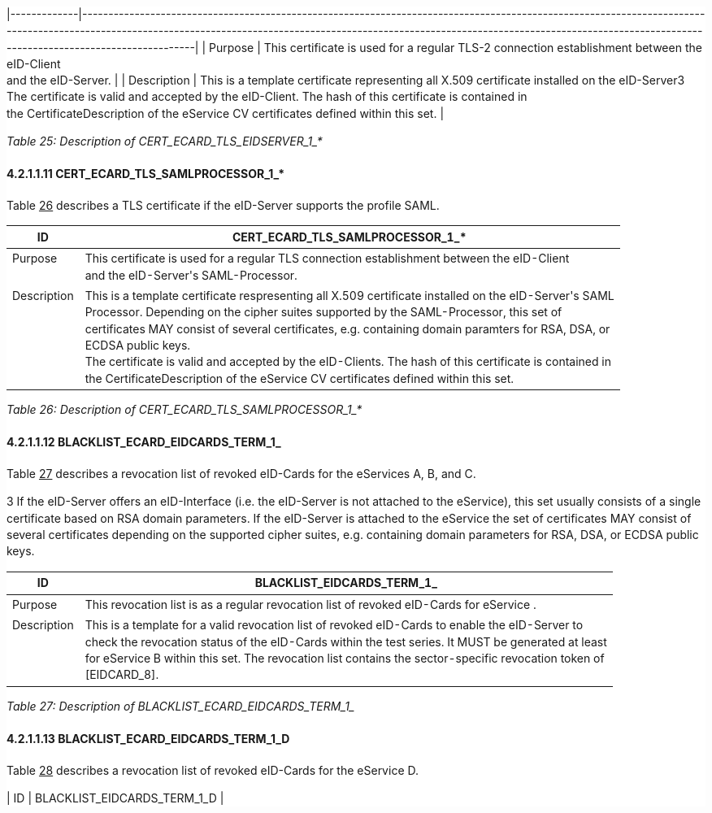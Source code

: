 |-------------|------------------------------------------------------------------------------------------------------------------------------------------------------------------------------------------------------------------------------------------------------------------------------------------------|
| Purpose     | This certificate is used for a regular TLS-2 connection establishment between the eID-Client<br>and the eID-Server.                                                                                                                                                                            |
| Description | This is a template certificate representing all X.509 certificate installed on the eID-Server3<br>The certificate is valid and accepted by the eID-Client. The hash of this certificate is contained in<br>the CertificateDescription of the eService CV certificates defined within this set. |

<span id="page-24-2"></span>*Table 25: Description of CERT\_ECARD\_TLS\_EIDSERVER\_1\_\**

#### 4.2.1.1.11 CERT\_ECARD\_TLS\_SAMLPROCESSOR\_1\_\*

Table [26](#page-24-1) describes a TLS certificate if the eID-Server supports the profile SAML.

| ID          | CERT_ECARD_TLS_SAMLPROCESSOR_1_*                                                                                                                                                                                                                                                                                                                                                                                                                                                                                              |
|-------------|-------------------------------------------------------------------------------------------------------------------------------------------------------------------------------------------------------------------------------------------------------------------------------------------------------------------------------------------------------------------------------------------------------------------------------------------------------------------------------------------------------------------------------|
| Purpose     | This certificate is used for a regular TLS connection establishment between the eID-Client<br>and the eID-Server's SAML-Processor.                                                                                                                                                                                                                                                                                                                                                                                            |
| Description | This is a template certificate respresenting all X.509 certificate installed on the eID-Server's SAML<br>Processor. Depending on the cipher suites supported by the SAML-Processor, this set of<br>certificates MAY consist of several certificates, e.g. containing domain paramters for RSA, DSA, or<br>ECDSA public keys.<br>The certificate is valid and accepted by the eID-Clients. The hash of this certificate is contained in<br>the CertificateDescription of the eService CV certificates defined within this set. |

<span id="page-24-1"></span>*Table 26: Description of CERT\_ECARD\_TLS\_SAMLPROCESSOR\_1\_\**

#### 4.2.1.1.12 BLACKLIST\_ECARD\_EIDCARDS\_TERM\_1\_<X>

Table [27](#page-25-0) describes a revocation list of revoked eID-Cards for the eServices A, B, and C.

<span id="page-24-3"></span>3 If the eID-Server offers an eID-Interface (i.e. the eID-Server is not attached to the eService), this set usually consists of a single certificate based on RSA domain parameters. If the eID-Server is attached to the eService the set of certificates MAY consist of several certificates depending on the supported cipher suites, e.g. containing domain parameters for RSA, DSA, or ECDSA public keys.

| ID          | BLACKLIST_EIDCARDS_TERM_1_<X>                                                                                                                                                                                                                                                                                                 |
|-------------|-------------------------------------------------------------------------------------------------------------------------------------------------------------------------------------------------------------------------------------------------------------------------------------------------------------------------------|
| Purpose     | This revocation list is as a regular revocation list of revoked eID-Cards for eService <X>.                                                                                                                                                                                                                                   |
| Description | This is a template for a valid revocation list of revoked eID-Cards to enable the eID-Server to<br>check the revocation status of the eID-Cards within the test series. It MUST be generated at least<br>for eService B within this set. The revocation list contains the sector-specific revocation token of<br>[EIDCARD_8]. |

<span id="page-25-0"></span>*Table 27: Description of BLACKLIST\_ECARD\_EIDCARDS\_TERM\_1\_<X>*

#### 4.2.1.1.13 BLACKLIST\_ECARD\_EIDCARDS\_TERM\_1\_D

Table [28](#page-25-2) describes a revocation list of revoked eID-Cards for the eService D.

| ID          | BLACKLIST_EIDCARDS_TERM_1_D                                                                                                                                                                                                                                                                                                                                                                                                               |